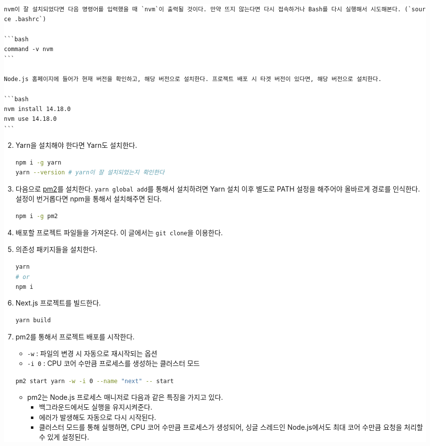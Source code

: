     nvm이 잘 설치되었다면 다음 명령어를 입력했을 때 `nvm`이 출력될 것이다. 만약 뜨지 않는다면 다시 접속하거나 Bash를 다시 실행해서 시도해본다. (`source .bashrc`)
    
    ```bash
    command -v nvm
    ```
    
    Node.js 홈페이지에 들어가 현재 버전을 확인하고, 해당 버전으로 설치한다. 프로젝트 배포 시 타겟 버전이 있다면, 해당 버전으로 설치한다.
    
    ```bash
    nvm install 14.18.0
    nvm use 14.18.0
    ```
    
2. Yarn을 설치해야 한다면 Yarn도 설치한다.
    
    ```bash
    npm i -g yarn
    yarn --version # yarn이 잘 설치되었는지 확인한다
    ```
    
3. 다음으로 [pm2](https://pm2.keymetrics.io/)를 설치한다. `yarn global add`를 통해서 설치하려면 Yarn 설치 이후 별도로 PATH 설정을 해주어야 올바르게 경로를 인식한다. 설정이 번거롭다면 npm을 통해서 설치해주면 된다.
    
    ```bash
    npm i -g pm2
    ```
    
4. 배포할 프로젝트 파일들을 가져온다. 이 글에서는 `git clone`을 이용한다.
5. 의존성 패키지들을 설치한다.
    
    ```bash
    yarn
    # or
    npm i
    ```
    
6. Next.js 프로젝트를 빌드한다.
    
    ```bash
    yarn build
    ```
    
7. pm2를 통해서 프로젝트 배포를 시작한다.
    - `-w` : 파일의 변경 시 자동으로 재시작되는 옵션
    - `-i 0` : CPU 코어 수만큼 프로세스를 생성하는 클러스터 모드
    
    ```bash
    pm2 start yarn -w -i 0 --name "next" -- start
    ```
    
    - pm2는 Node.js 프로세스 매니저로 다음과 같은 특징을 가지고 있다.
        - 백그라운드에서도 실행을 유지시켜준다.
        - 에러가 발생해도 자동으로 다시 시작된다.
        - 클러스터 모드를 통해 실행하면, CPU 코어 수만큼 프로세스가 생성되어, 싱글 스레드인 Node.js에서도 최대 코어 수만큼 요청을 처리할 수 있게 설정된다.
